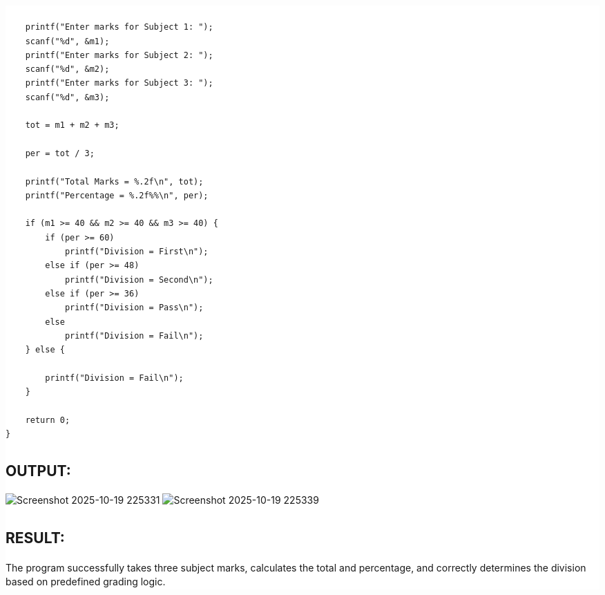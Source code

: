 ```

    printf("Enter marks for Subject 1: ");
    scanf("%d", &m1);
    printf("Enter marks for Subject 2: ");
    scanf("%d", &m2);
    printf("Enter marks for Subject 3: ");
    scanf("%d", &m3);

    tot = m1 + m2 + m3;

    per = tot / 3;

    printf("Total Marks = %.2f\n", tot);
    printf("Percentage = %.2f%%\n", per);

    if (m1 >= 40 && m2 >= 40 && m3 >= 40) {
        if (per >= 60)
            printf("Division = First\n");
        else if (per >= 48)
            printf("Division = Second\n");
        else if (per >= 36)
            printf("Division = Pass\n");
        else
            printf("Division = Fail\n");  
    } else {
        
        printf("Division = Fail\n");
    }

    return 0;
}
```
## OUTPUT:
<img width="1408" height="774" alt="Screenshot 2025-10-19 225331" src="https://github.com/user-attachments/assets/98e0ea08-5057-43fc-8d4e-4fd6c150e60a" />
<img width="1125" height="570" alt="Screenshot 2025-10-19 225339" src="https://github.com/user-attachments/assets/4fc26653-3239-4f40-b7d6-fa06d09b2936" />


## RESULT:
The program successfully takes three subject marks, calculates the total and percentage, and correctly determines the division based on predefined grading logic.

